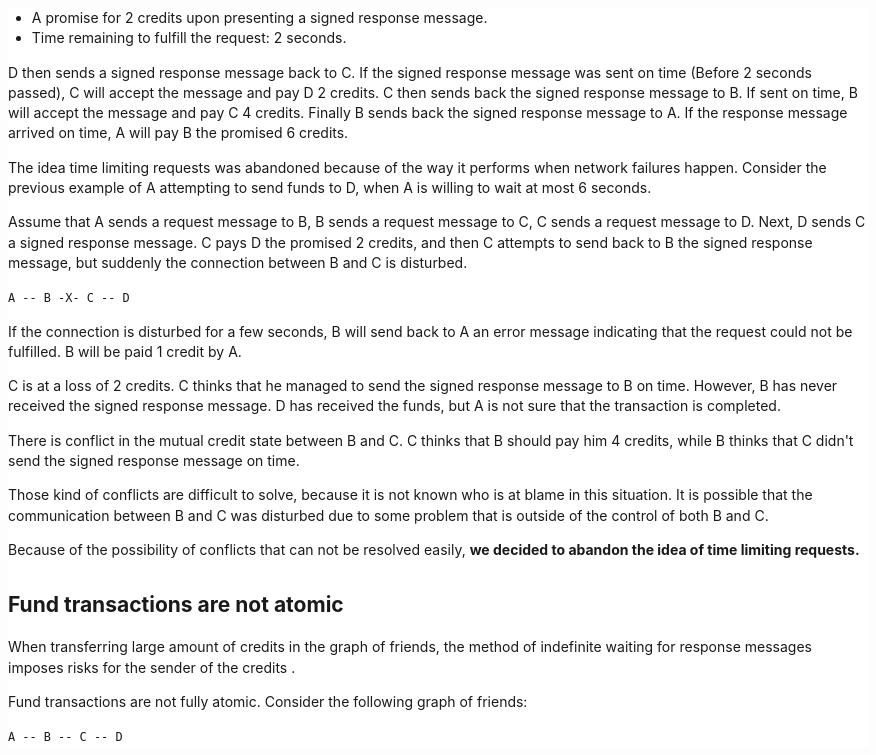 - A promise for 2 credits upon presenting a signed response message.
- Time remaining to fulfill the request: 2 seconds.

D then sends a signed response message back to C. If the signed response
message was sent on time (Before 2 seconds passed), C will accept the message
and pay D 2 credits. C then sends back the signed response message to B. If
sent on time, B will accept the message and pay C 4 credits. Finally B sends
back the signed response message to A. If the response message arrived on time,
A will pay B the promised 6 credits.


The idea time limiting requests was abandoned because of the way it performs
when network failures happen. Consider the previous example of A attempting to
send funds to D, when A is willing to wait at most 6 seconds.

Assume that A sends a request message to B, B sends a request message to C, C
sends a request message to D. Next, D sends C a signed response message. C pays
D the promised 2 credits, and then C attempts to send back to B the signed
response message, but suddenly the connection between B and C is disturbed.

```
A -- B -X- C -- D
```

If the connection is disturbed for a few seconds, B will send back to A an
error message indicating that the request could not be fulfilled. B will be
paid 1 credit by A.

C is at a loss of 2 credits. C thinks that he managed to send the signed
response message to B on time. However, B has never received the signed
response message. D has received the funds, but A is not sure that the
transaction is completed.

There is conflict in the mutual credit state between B and C. C thinks that B
should pay him 4 credits, while B thinks that C didn't send the signed response
message on time.

Those kind of conflicts are difficult to solve, because it is not known who is
at blame in this situation. It is possible that the communication between B and
C was disturbed due to some problem that is outside of the control of both B
and C.

Because of the possibility of conflicts that can not be resolved easily, **we
decided to abandon the idea of time limiting requests.**


## Fund transactions are not atomic

When transferring large amount of credits in the graph of friends, the method
of indefinite waiting for response messages imposes risks for the sender of the
credits .

Fund transactions are not fully atomic. Consider the following graph of
friends:

```
A -- B -- C -- D
```

